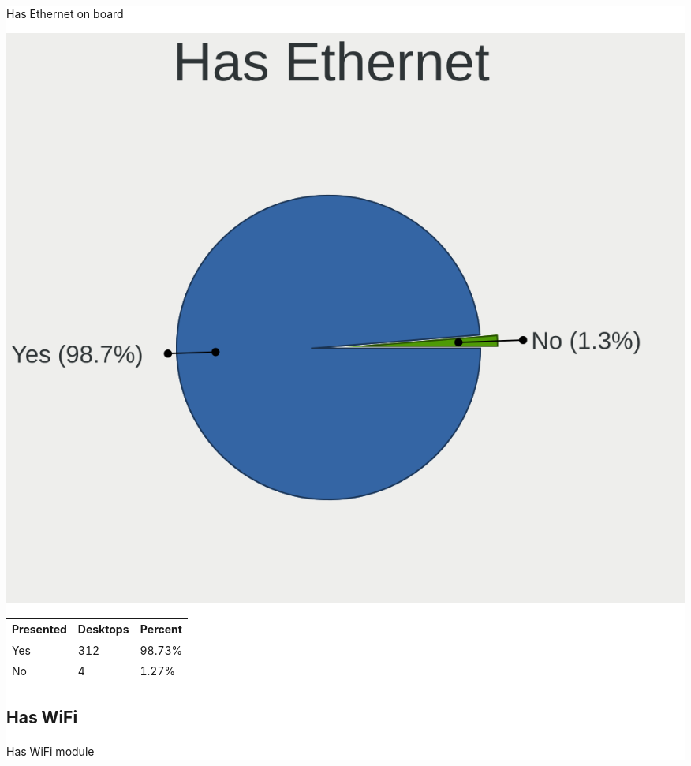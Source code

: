 Has Ethernet on board

![Has Ethernet](./images/pie_chart/node_has_ethernet.svg)


| Presented | Desktops | Percent |
|-----------|----------|---------|
| Yes       | 312      | 98.73%  |
| No        | 4        | 1.27%   |

Has WiFi
--------

Has WiFi module
